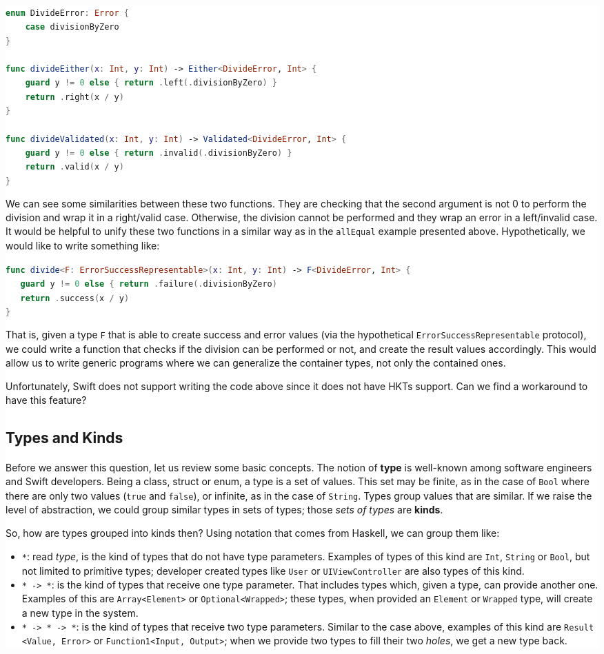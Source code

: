 ```swift
enum DivideError: Error {
    case divisionByZero
}

func divideEither(x: Int, y: Int) -> Either<DivideError, Int> {
    guard y != 0 else { return .left(.divisionByZero) }
    return .right(x / y)
}

func divideValidated(x: Int, y: Int) -> Validated<DivideError, Int> {
    guard y != 0 else { return .invalid(.divisionByZero) }
    return .valid(x / y)
}
```

 We can see some similarities between these two functions. They are checking that the second argument is not 0 to perform the division and wrap it in a right/valid case. Otherwise, the division cannot be performed and they wrap an error in a left/invalid case. It would be helpful to unify these two functions in a similar way as in the `allEqual` example presented above. Hypothetically, we would like to write something like:

 ```swift
 func divide<F: ErrorSuccessRepresentable>(x: Int, y: Int) -> F<DivideError, Int> {
    guard y != 0 else { return .failure(.divisionByZero)
    return .success(x / y)
 }
 ```

 That is, given a type `F` that is able to create success and error values (via the hypothetical `ErrorSuccessRepresentable` protocol), we could write a function that checks if the division can be performed or not, and create the result values accordingly. This would allow us to write generic programs where we can generalize the container types, not only the contained ones.

 Unfortunately, Swift does not support writing the code above since it does not have HKTs support. Can we find a workaround to have this feature?

## Types and Kinds

 Before we answer this question, let us review some basic concepts. The notion of **type** is well-known among software engineers and Swift developers. Being a class, struct or enum, a type is a set of values. This set may be finite, as in the case of `Bool` where there are only two values (`true` and `false`), or infinite, as in the case of `String`. Types group values that are similar. If we raise the level of abstraction, we could group similar types in sets of types; those *sets of types* are **kinds**.

 So, how are types grouped into kinds then? Using notation that comes from Haskell, we can group them like:

 - `*`: read *type*, is the kind of types that do not have type parameters. Examples of types of this kind are `Int`, `String` or `Bool`, but not limited to primitive types; developer created types like `User` or `UIViewController` are also types of this kind.
 - `* -> *`: is the kind of types that receive one type parameter. That includes types which, given a type, can provide another one. Examples of this are `Array<Element>` or `Optional<Wrapped>`; these types, when provided an `Element` or `Wrapped` type, will create a new type in the system.
 - `* -> * -> *`: is the kind of types that receive two type parameters. Similar to the case above, examples of this kind are `Result<Value, Error>` or `Function1<Input, Output>`; when we provide two types to fill their two *holes*, we get a new type back.
